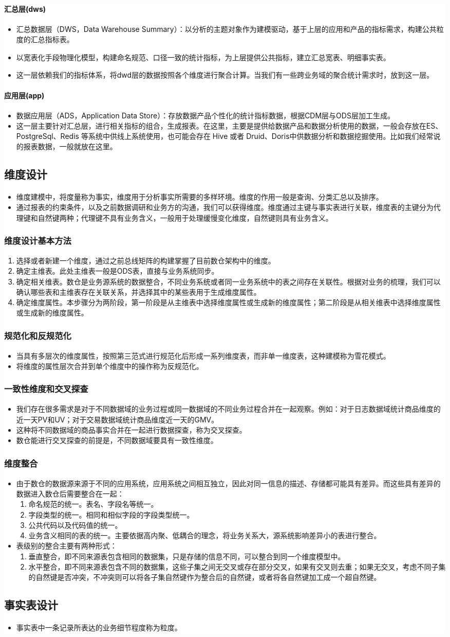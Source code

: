 #### 汇总层(dws)

- 汇总数据层（DWS，Data Warehouse Summary）：以分析的主题对象作为建模驱动，基于上层的应用和产品的指标需求，构建公共粒度的汇总指标表。
- 以宽表化手段物理化模型，构建命名规范、口径一致的统计指标，为上层提供公共指标，建立汇总宽表、明细事实表。

- 这一层依赖我们的指标体系，将dwd层的数据按照各个维度进行聚合计算。当我们有一些跨业务域的聚合统计需求时，放到这一层。

#### 应用层(app)

- 数据应用层（ADS，Application Data Store）：存放数据产品个性化的统计指标数据，根据CDM层与ODS层加工生成。
- 这一层主要针对汇总层，进行相关指标的组合，生成报表。在这里，主要是提供给数据产品和数据分析使用的数据，一般会存放在ES、PostgreSql、Redis 等系统中供线上系统使用，也可能会存在 Hive 或者 Druid、Doris中供数据分析和数据挖掘使用。比如我们经常说的报表数据，一般就放在这里。

## 维度设计

- 维度建模中，将度量称为事实，维度用于分析事实所需要的多样环境。维度的作用一般是查询、分类汇总以及排序。
- 通过报表的约束条件，以及之前数据调研和业务方的沟通，我们可以获得维度。维度通过主键与事实表进行关联，维度表的主键分为代理键和自然键两种；代理键不具有业务含义，一般用于处理缓慢变化维度，自然键则具有业务含义。

### 维度设计基本方法

1. 选择或者新建一个维度，通过之前总线矩阵的构建掌握了目前数仓架构中的维度。
2. 确定主维表。此处主维表一般是ODS表，直接与业务系统同步。
3. 确定相关维表。数仓是业务源系统的数据整合，不同业务系统或者同一业务系统中的表之间存在关联性。根据对业务的梳理，我们可以确认哪些表和主维表存在关联关系，并选择其中的某些表用于生成维度属性。
4. 确定维度属性。本步骤分为两阶段，第一阶段是从主维表中选择维度属性或生成新的维度属性；第二阶段是从相关维表中选择维度属性或生成新的维度属性。

### 规范化和反规范化

- 当具有多层次的维度属性，按照第三范式进行规范化后形成一系列维度表，而非单一维度表，这种建模称为雪花模式。
- 将维度的属性层次合并到单个维度中的操作称为反规范化。

### 一致性维度和交叉探查

- 我们存在很多需求是对于不同数据域的业务过程或同一数据域的不同业务过程合并在一起观察。例如：对于日志数据域统计商品维度的近一天PV和UV；对于交易数据域统计商品维度近一天的GMV。
- 这种将不同数据域的商品事实合并在一起进行数据探查，称为交叉探查。
- 数仓能进行交叉探查的前提是，不同数据域要具有一致性维度。

### 维度整合

- 由于数仓的数据源来源于不同的应用系统，应用系统之间相互独立，因此对同一信息的描述、存储都可能具有差异。而这些具有差异的数据进入数仓后需要整合在一起：
  1. 命名规范的统一。表名、字段名等统一。
  2. 字段类型的统一。相同和相似字段的字段类型统一。
  3. 公共代码以及代码值的统一。
  4. 业务含义相同的表的统一。主要依据高内聚、低耦合的理念，将业务关系大，源系统影响差异小的表进行整合。
- 表级别的整合主要有两种形式：
  1. 垂直整合，即不同来源表包含相同的数据集，只是存储的信息不同，可以整合到同一个维度模型中。
  2. 水平整合，即不同来源表包含不同的数据集，这些子集之间无交叉或存在部分交叉，如果有交叉则去重；如果无交叉，考虑不同子集的自然键是否冲突，不冲突则可以将各子集自然键作为整合后的自然键，或者将各自然键加工成一个超自然键。

## 事实表设计

- 事实表中一条记录所表达的业务细节程度称为粒度。
